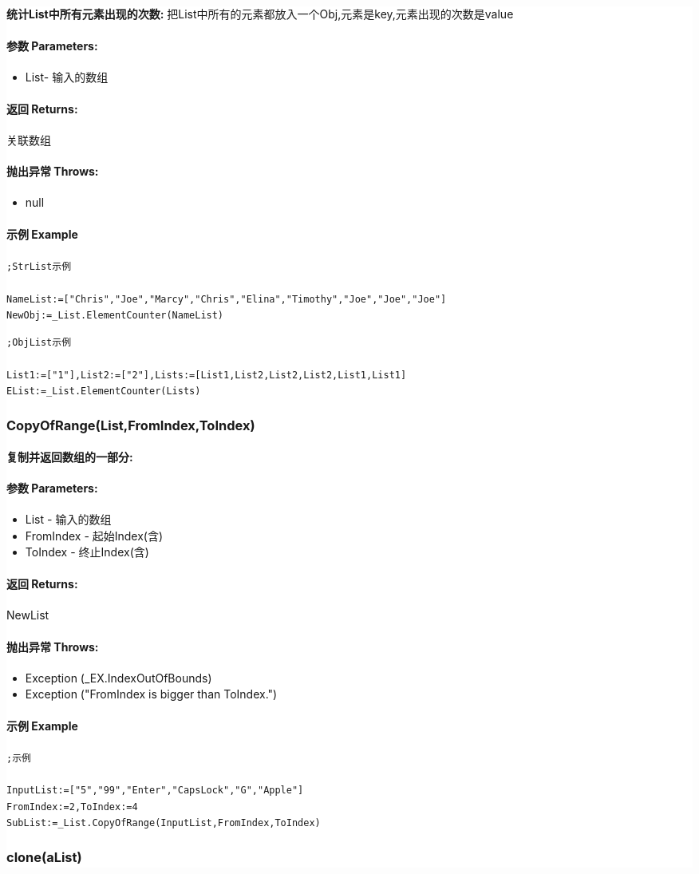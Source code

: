 **统计List中所有元素出现的次数:**
把List中所有的元素都放入一个Obj,元素是key,元素出现的次数是value


#### 参数 Parameters: 

- List- 输入的数组

#### 返回 Returns: 
关联数组
#### 抛出异常 Throws: 
- null
#### 示例 Example
```autohotkey
;StrList示例

NameList:=["Chris","Joe","Marcy","Chris","Elina","Timothy","Joe","Joe","Joe"]
NewObj:=_List.ElementCounter(NameList)
```

```autohotkey
;ObjList示例

List1:=["1"],List2:=["2"],Lists:=[List1,List2,List2,List2,List1,List1]
EList:=_List.ElementCounter(Lists)
```
### CopyOfRange(List,FromIndex,ToIndex)

**复制并返回数组的一部分:**

#### 参数 Parameters: 

- List - 输入的数组
- FromIndex - 起始Index(含)
- ToIndex - 终止Index(含)

#### 返回 Returns: 

NewList

#### 抛出异常 Throws: 

- Exception (_EX.IndexOutOfBounds)
- Exception ("FromIndex is bigger than ToIndex.")

#### 示例 Example

```autohotkey
;示例

InputList:=["5","99","Enter","CapsLock","G","Apple"]
FromIndex:=2,ToIndex:=4
SubList:=_List.CopyOfRange(InputList,FromIndex,ToIndex)
```
### clone(aList)
